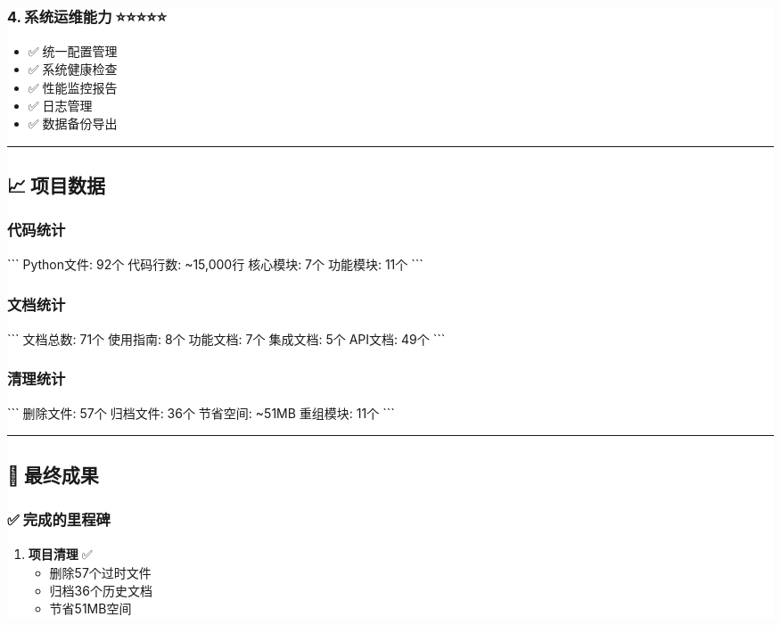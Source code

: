 ### 4. 系统运维能力 ⭐⭐⭐⭐⭐

- ✅ 统一配置管理
- ✅ 系统健康检查
- ✅ 性能监控报告
- ✅ 日志管理
- ✅ 数据备份导出

---

## 📈 项目数据

### 代码统计

\`\`\`
Python文件:   92个
代码行数:     ~15,000行
核心模块:     7个
功能模块:     11个
\`\`\`

### 文档统计

\`\`\`
文档总数:     71个
使用指南:     8个
功能文档:     7个
集成文档:     5个
API文档:      49个
\`\`\`

### 清理统计

\`\`\`
删除文件:     57个
归档文件:     36个
节省空间:     ~51MB
重组模块:     11个
\`\`\`

---

## 🎊 最终成果

### ✅ 完成的里程碑

1. **项目清理** ✅
   - 删除57个过时文件
   - 归档36个历史文档
   - 节省51MB空间

